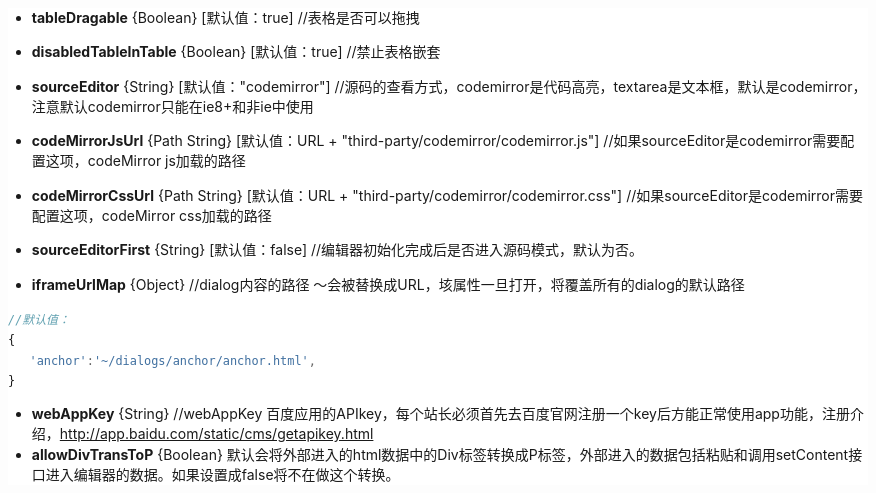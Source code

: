 * **tableDragable** {Boolean} [默认值：true] //表格是否可以拖拽

* **disabledTableInTable** {Boolean} [默认值：true]  //禁止表格嵌套

* **sourceEditor** {String} [默认值："codemirror"] //源码的查看方式，codemirror是代码高亮，textarea是文本框，默认是codemirror，注意默认codemirror只能在ie8+和非ie中使用

* **codeMirrorJsUrl** {Path String} [默认值：URL + "third-party/codemirror/codemirror.js"] //如果sourceEditor是codemirror需要配置这项，codeMirror js加载的路径

* **codeMirrorCssUrl** {Path String} [默认值：URL + "third-party/codemirror/codemirror.css"] //如果sourceEditor是codemirror需要配置这项，codeMirror css加载的路径

* **sourceEditorFirst** {String} [默认值：false] //编辑器初始化完成后是否进入源码模式，默认为否。

* **iframeUrlMap** {Object} //dialog内容的路径 ～会被替换成URL，垓属性一旦打开，将覆盖所有的dialog的默认路径
```javascript
//默认值：
{
   'anchor':'~/dialogs/anchor/anchor.html',
}
```

* **webAppKey** {String} //webAppKey 百度应用的APIkey，每个站长必须首先去百度官网注册一个key后方能正常使用app功能，注册介绍，http://app.baidu.com/static/cms/getapikey.html
* **allowDivTransToP** {Boolean} 默认会将外部进入的html数据中的Div标签转换成P标签，外部进入的数据包括粘贴和调用setContent接口进入编辑器的数据。如果设置成false将不在做这个转换。
 
